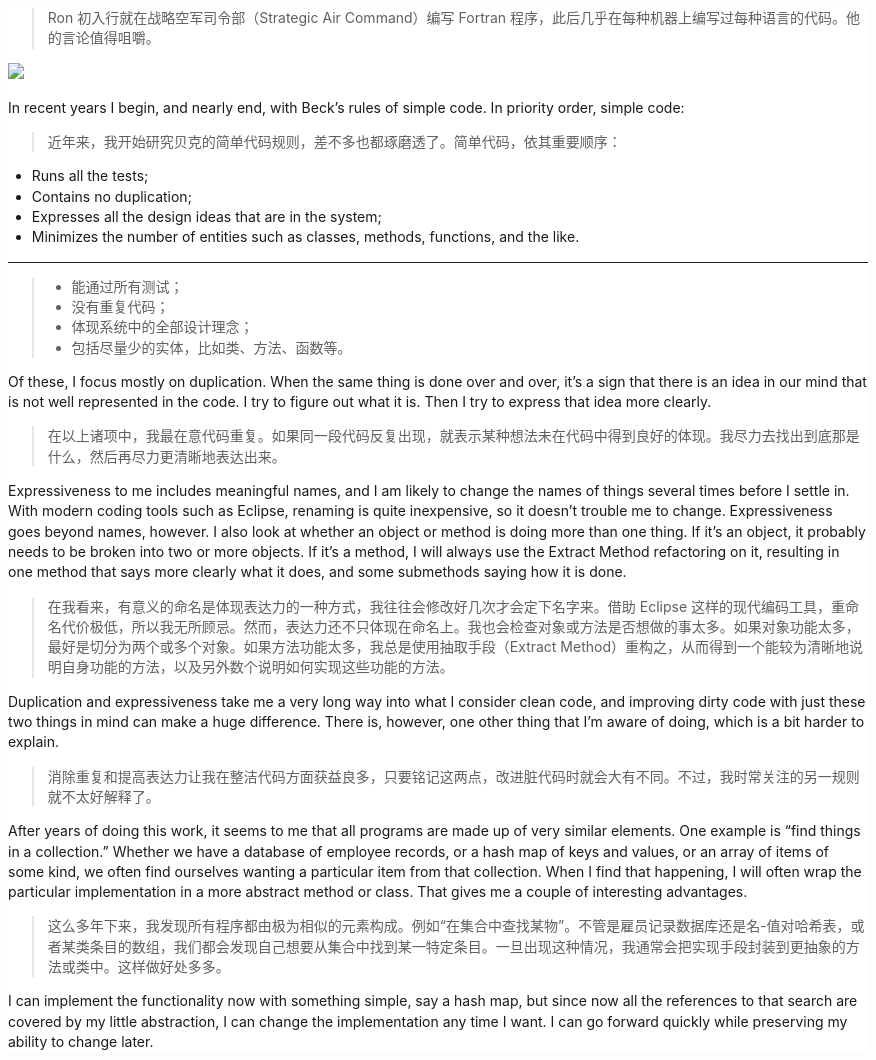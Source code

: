 > Ron 初入行就在战略空军司令部（Strategic Air Command）编写 Fortran 程序，此后几乎在每种机器上编写过每种语言的代码。他的言论值得咀嚼。

![](/cc/figures/ch1/1-9fig_martin.jpg)

In recent years I begin, and nearly end, with Beck’s rules of simple code. In priority order, simple code:

> 近年来，我开始研究贝克的简单代码规则，差不多也都琢磨透了。简单代码，依其重要顺序：

- Runs all the tests;
- Contains no duplication;
- Expresses all the design ideas that are in the system;
- Minimizes the number of entities such as classes, methods, functions, and the like.

---

> - 能通过所有测试；
> - 没有重复代码；
> - 体现系统中的全部设计理念；
> - 包括尽量少的实体，比如类、方法、函数等。

Of these, I focus mostly on duplication. When the same thing is done over and over, it’s a sign that there is an idea in our mind that is not well represented in the code. I try to figure out what it is. Then I try to express that idea more clearly.

> 在以上诸项中，我最在意代码重复。如果同一段代码反复出现，就表示某种想法未在代码中得到良好的体现。我尽力去找出到底那是什么，然后再尽力更清晰地表达出来。

Expressiveness to me includes meaningful names, and I am likely to change the names of things several times before I settle in. With modern coding tools such as Eclipse, renaming is quite inexpensive, so it doesn’t trouble me to change. Expressiveness goes beyond names, however. I also look at whether an object or method is doing more than one thing. If it’s an object, it probably needs to be broken into two or more objects. If it’s a method, I will always use the Extract Method refactoring on it, resulting in one method that says more clearly what it does, and some submethods saying how it is done.

> 在我看来，有意义的命名是体现表达力的一种方式，我往往会修改好几次才会定下名字来。借助 Eclipse 这样的现代编码工具，重命名代价极低，所以我无所顾忌。然而，表达力还不只体现在命名上。我也会检查对象或方法是否想做的事太多。如果对象功能太多，最好是切分为两个或多个对象。如果方法功能太多，我总是使用抽取手段（Extract Method）重构之，从而得到一个能较为清晰地说明自身功能的方法，以及另外数个说明如何实现这些功能的方法。

Duplication and expressiveness take me a very long way into what I consider clean code, and improving dirty code with just these two things in mind can make a huge difference. There is, however, one other thing that I’m aware of doing, which is a bit harder to explain.

> 消除重复和提高表达力让我在整洁代码方面获益良多，只要铭记这两点，改进脏代码时就会大有不同。不过，我时常关注的另一规则就不太好解释了。

After years of doing this work, it seems to me that all programs are made up of very similar elements. One example is “find things in a collection.” Whether we have a database of employee records, or a hash map of keys and values, or an array of items of some kind, we often find ourselves wanting a particular item from that collection. When I find that happening, I will often wrap the particular implementation in a more abstract method or class. That gives me a couple of interesting advantages.

> 这么多年下来，我发现所有程序都由极为相似的元素构成。例如“在集合中查找某物”。不管是雇员记录数据库还是名-值对哈希表，或者某类条目的数组，我们都会发现自己想要从集合中找到某一特定条目。一旦出现这种情况，我通常会把实现手段封装到更抽象的方法或类中。这样做好处多多。

I can implement the functionality now with something simple, say a hash map, but since now all the references to that search are covered by my little abstraction, I can change the implementation any time I want. I can go forward quickly while preserving my ability to change later.
